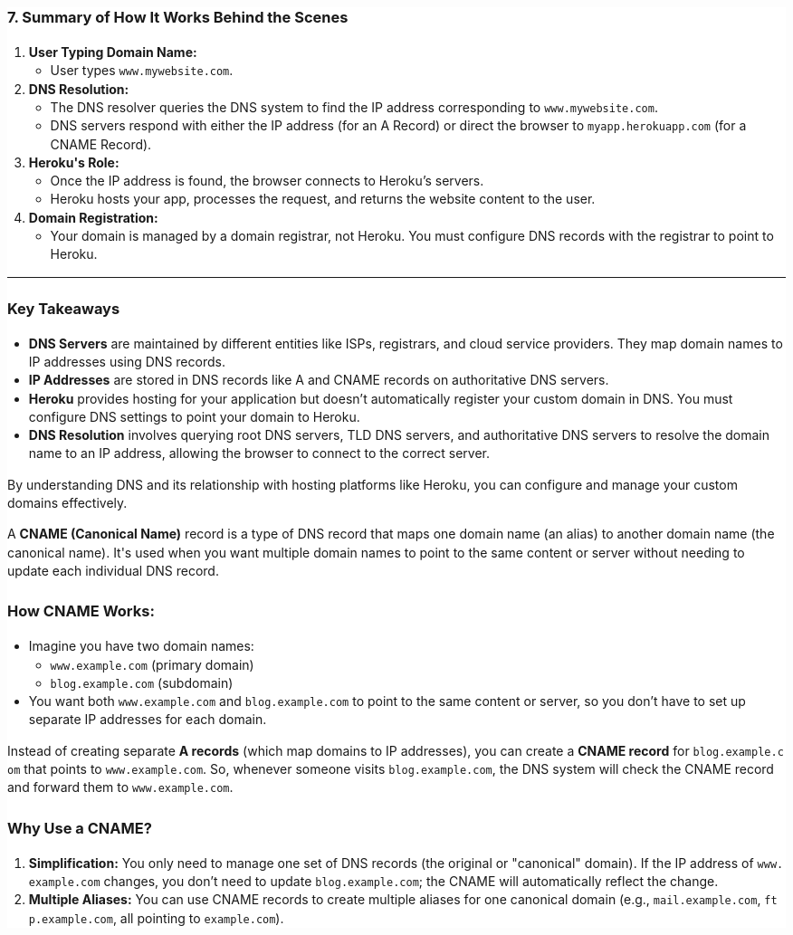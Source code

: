 ### 7. **Summary of How It Works Behind the Scenes**

1. **User Typing Domain Name:**
    - User types `www.mywebsite.com`.
2. **DNS Resolution:**
    - The DNS resolver queries the DNS system to find the IP address corresponding to `www.mywebsite.com`.
    - DNS servers respond with either the IP address (for an A Record) or direct the browser to `myapp.herokuapp.com` (for a CNAME Record).
3. **Heroku's Role:**
    - Once the IP address is found, the browser connects to Heroku’s servers.
    - Heroku hosts your app, processes the request, and returns the website content to the user.
4. **Domain Registration:**
    - Your domain is managed by a domain registrar, not Heroku. You must configure DNS records with the registrar to point to Heroku.

---

### Key Takeaways

- **DNS Servers** are maintained by different entities like ISPs, registrars, and cloud service providers. They map domain names to IP addresses using DNS records.
- **IP Addresses** are stored in DNS records like A and CNAME records on authoritative DNS servers.
- **Heroku** provides hosting for your application but doesn’t automatically register your custom domain in DNS. You must configure DNS settings to point your domain to Heroku.
- **DNS Resolution** involves querying root DNS servers, TLD DNS servers, and authoritative DNS servers to resolve the domain name to an IP address, allowing the browser to connect to the correct server.

By understanding DNS and its relationship with hosting platforms like Heroku, you can configure and manage your custom domains effectively.

A **CNAME (Canonical Name)** record is a type of DNS record that maps one domain name (an alias) to another domain name (the canonical name). It's used when you want multiple domain names to point to the same content or server without needing to update each individual DNS record.

### **How CNAME Works:**

- Imagine you have two domain names:
    - `www.example.com` (primary domain)
    - `blog.example.com` (subdomain)
- You want both `www.example.com` and `blog.example.com` to point to the same content or server, so you don’t have to set up separate IP addresses for each domain.

Instead of creating separate **A records** (which map domains to IP addresses), you can create a **CNAME record** for `blog.example.com` that points to `www.example.com`. So, whenever someone visits `blog.example.com`, the DNS system will check the CNAME record and forward them to `www.example.com`.

### **Why Use a CNAME?**

1. **Simplification:** You only need to manage one set of DNS records (the original or "canonical" domain). If the IP address of `www.example.com` changes, you don’t need to update `blog.example.com`; the CNAME will automatically reflect the change.
2. **Multiple Aliases:** You can use CNAME records to create multiple aliases for one canonical domain (e.g., `mail.example.com`, `ftp.example.com`, all pointing to `example.com`).
